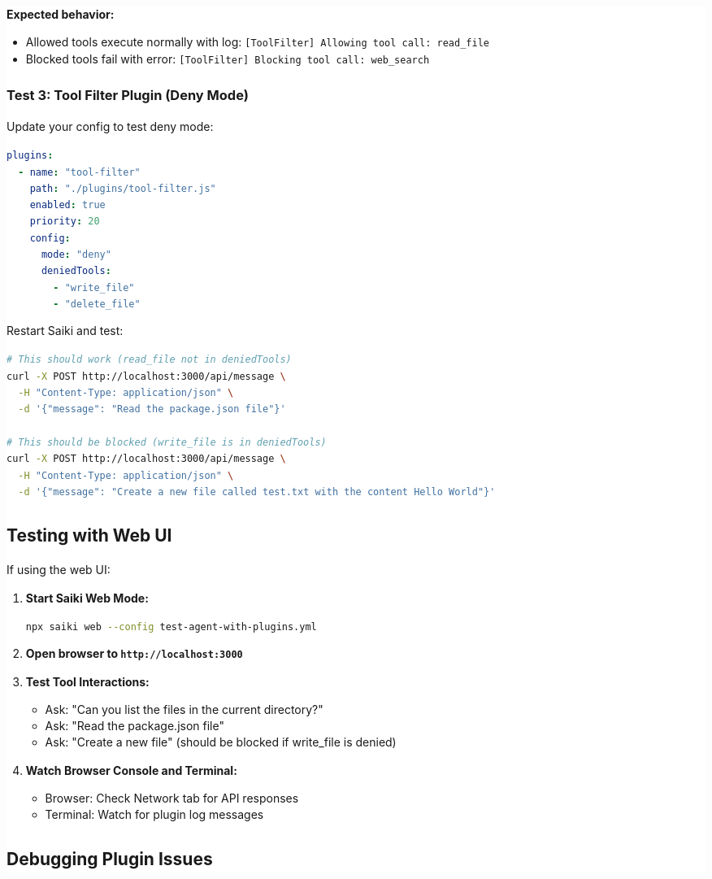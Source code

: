 **Expected behavior:**
- Allowed tools execute normally with log: `[ToolFilter] Allowing tool call: read_file`
- Blocked tools fail with error: `[ToolFilter] Blocking tool call: web_search`

### Test 3: Tool Filter Plugin (Deny Mode)

Update your config to test deny mode:

```yaml
plugins:
  - name: "tool-filter"
    path: "./plugins/tool-filter.js"
    enabled: true
    priority: 20
    config:
      mode: "deny"
      deniedTools:
        - "write_file"
        - "delete_file"
```

Restart Saiki and test:

```bash
# This should work (read_file not in deniedTools)
curl -X POST http://localhost:3000/api/message \
  -H "Content-Type: application/json" \
  -d '{"message": "Read the package.json file"}'

# This should be blocked (write_file is in deniedTools)
curl -X POST http://localhost:3000/api/message \
  -H "Content-Type: application/json" \
  -d '{"message": "Create a new file called test.txt with the content Hello World"}'
```

## Testing with Web UI

If using the web UI:

1. **Start Saiki Web Mode:**
   ```bash
   npx saiki web --config test-agent-with-plugins.yml
   ```

2. **Open browser to `http://localhost:3000`**

3. **Test Tool Interactions:**
   - Ask: "Can you list the files in the current directory?"
   - Ask: "Read the package.json file"
   - Ask: "Create a new file" (should be blocked if write_file is denied)

4. **Watch Browser Console and Terminal:**
   - Browser: Check Network tab for API responses
   - Terminal: Watch for plugin log messages

## Debugging Plugin Issues
